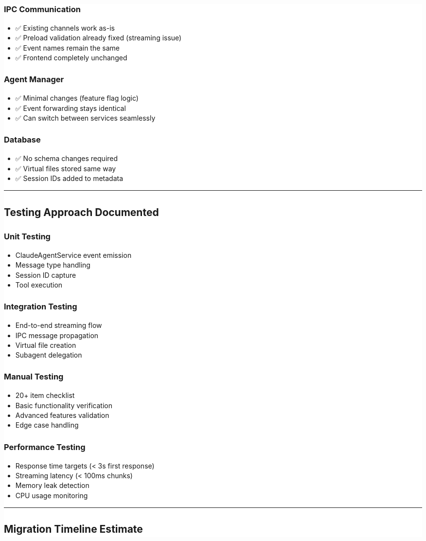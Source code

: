 ### IPC Communication
- ✅ Existing channels work as-is
- ✅ Preload validation already fixed (streaming issue)
- ✅ Event names remain the same
- ✅ Frontend completely unchanged

### Agent Manager
- ✅ Minimal changes (feature flag logic)
- ✅ Event forwarding stays identical
- ✅ Can switch between services seamlessly

### Database
- ✅ No schema changes required
- ✅ Virtual files stored same way
- ✅ Session IDs added to metadata

---

## Testing Approach Documented

### Unit Testing
- ClaudeAgentService event emission
- Message type handling
- Session ID capture
- Tool execution

### Integration Testing
- End-to-end streaming flow
- IPC message propagation
- Virtual file creation
- Subagent delegation

### Manual Testing
- 20+ item checklist
- Basic functionality verification
- Advanced features validation
- Edge case handling

### Performance Testing
- Response time targets (< 3s first response)
- Streaming latency (< 100ms chunks)
- Memory leak detection
- CPU usage monitoring

---

## Migration Timeline Estimate
